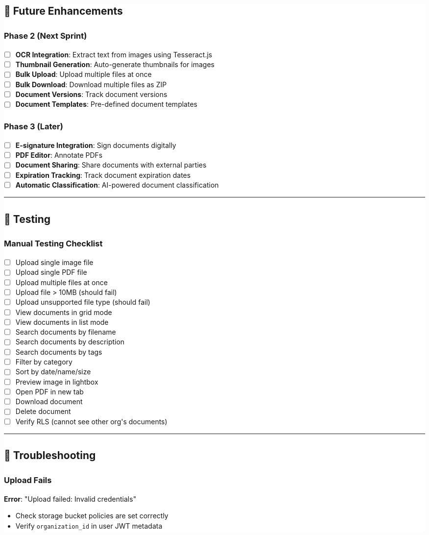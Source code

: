 
## 🚀 Future Enhancements

### Phase 2 (Next Sprint)
- [ ] **OCR Integration**: Extract text from images using Tesseract.js
- [ ] **Thumbnail Generation**: Auto-generate thumbnails for images
- [ ] **Bulk Upload**: Upload multiple files at once
- [ ] **Bulk Download**: Download multiple files as ZIP
- [ ] **Document Versions**: Track document versions
- [ ] **Document Templates**: Pre-defined document templates

### Phase 3 (Later)
- [ ] **E-signature Integration**: Sign documents digitally
- [ ] **PDF Editor**: Annotate PDFs
- [ ] **Document Sharing**: Share documents with external parties
- [ ] **Expiration Tracking**: Track document expiration dates
- [ ] **Automatic Classification**: AI-powered document classification

---

## 📝 Testing

### Manual Testing Checklist

- [ ] Upload single image file
- [ ] Upload single PDF file
- [ ] Upload multiple files at once
- [ ] Upload file > 10MB (should fail)
- [ ] Upload unsupported file type (should fail)
- [ ] View documents in grid mode
- [ ] View documents in list mode
- [ ] Search documents by filename
- [ ] Search documents by description
- [ ] Search documents by tags
- [ ] Filter by category
- [ ] Sort by date/name/size
- [ ] Preview image in lightbox
- [ ] Open PDF in new tab
- [ ] Download document
- [ ] Delete document
- [ ] Verify RLS (cannot see other org's documents)

---

## 🐛 Troubleshooting

### Upload Fails

**Error**: "Upload failed: Invalid credentials"
- Check storage bucket policies are set correctly
- Verify `organization_id` in user JWT metadata
